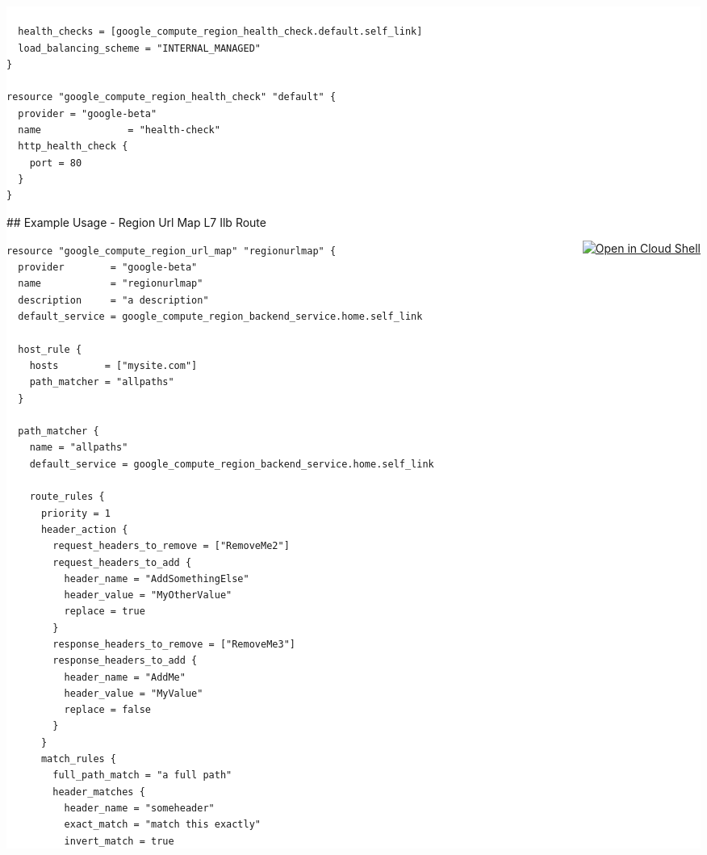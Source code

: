 ```hcl

  health_checks = [google_compute_region_health_check.default.self_link]
  load_balancing_scheme = "INTERNAL_MANAGED"
}

resource "google_compute_region_health_check" "default" {
  provider = "google-beta"
  name               = "health-check"
  http_health_check {
    port = 80
  }
}
```
<div class = "oics-button" style="float: right; margin: 0 0 -15px">
  <a href="https://console.cloud.google.com/cloudshell/open?cloudshell_git_repo=https%3A%2F%2Fgithub.com%2Fterraform-google-modules%2Fdocs-examples.git&cloudshell_working_dir=region_url_map_l7_ilb_route&cloudshell_image=gcr.io%2Fgraphite-cloud-shell-images%2Fterraform%3Alatest&open_in_editor=main.tf&cloudshell_print=.%2Fmotd&cloudshell_tutorial=.%2Ftutorial.md" target="_blank">
    <img alt="Open in Cloud Shell" src="//gstatic.com/cloudssh/images/open-btn.svg" style="max-height: 44px; margin: 32px auto; max-width: 100%;">
  </a>
</div>
## Example Usage - Region Url Map L7 Ilb Route


```hcl
resource "google_compute_region_url_map" "regionurlmap" {
  provider        = "google-beta"
  name            = "regionurlmap"
  description     = "a description"
  default_service = google_compute_region_backend_service.home.self_link

  host_rule {
    hosts        = ["mysite.com"]
    path_matcher = "allpaths"
  }

  path_matcher {
    name = "allpaths"
    default_service = google_compute_region_backend_service.home.self_link

    route_rules {
      priority = 1
      header_action {
        request_headers_to_remove = ["RemoveMe2"]
        request_headers_to_add {
          header_name = "AddSomethingElse"
          header_value = "MyOtherValue"
          replace = true
        }
        response_headers_to_remove = ["RemoveMe3"]
        response_headers_to_add {
          header_name = "AddMe"
          header_value = "MyValue"
          replace = false
        }
      }
      match_rules {
        full_path_match = "a full path"
        header_matches {
          header_name = "someheader"
          exact_match = "match this exactly"
          invert_match = true
```